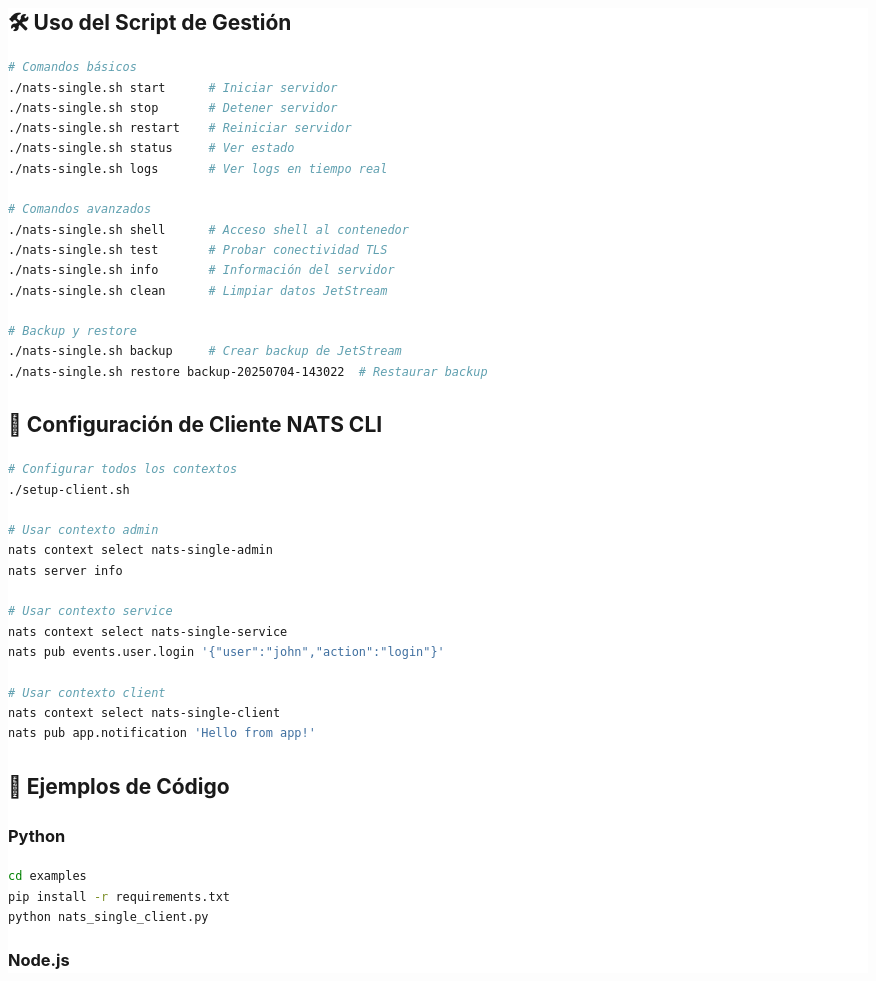 ## 🛠️ Uso del Script de Gestión

```bash
# Comandos básicos
./nats-single.sh start      # Iniciar servidor
./nats-single.sh stop       # Detener servidor
./nats-single.sh restart    # Reiniciar servidor
./nats-single.sh status     # Ver estado
./nats-single.sh logs       # Ver logs en tiempo real

# Comandos avanzados
./nats-single.sh shell      # Acceso shell al contenedor
./nats-single.sh test       # Probar conectividad TLS
./nats-single.sh info       # Información del servidor
./nats-single.sh clean      # Limpiar datos JetStream

# Backup y restore
./nats-single.sh backup     # Crear backup de JetStream
./nats-single.sh restore backup-20250704-143022  # Restaurar backup
```

## 👥 Configuración de Cliente NATS CLI

```bash
# Configurar todos los contextos
./setup-client.sh

# Usar contexto admin
nats context select nats-single-admin
nats server info

# Usar contexto service
nats context select nats-single-service
nats pub events.user.login '{"user":"john","action":"login"}'

# Usar contexto client
nats context select nats-single-client
nats pub app.notification 'Hello from app!'
```

## 📝 Ejemplos de Código

### Python

```bash
cd examples
pip install -r requirements.txt
python nats_single_client.py
```

### Node.js
